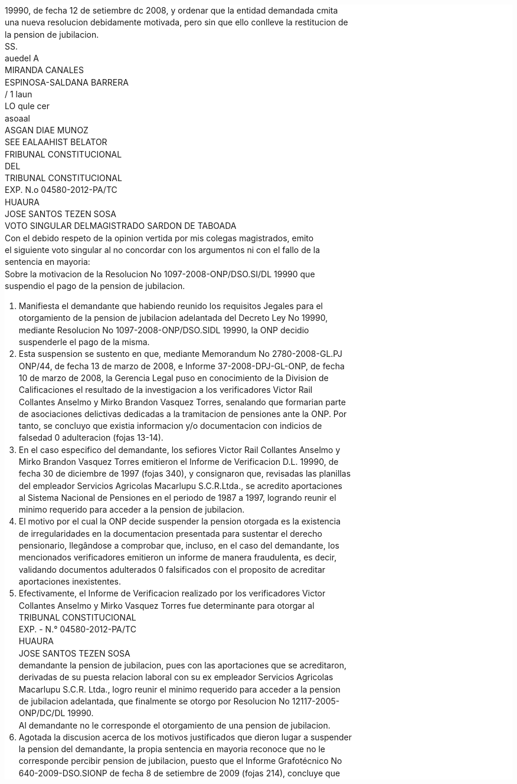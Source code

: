 19990, de fecha 12 de setiembre dc 2008, y ordenar que la entidad demandada cmita  
una nueva resolucion debidamente motivada, pero sin que ello conlleve la restitucion de  
la pension de jubilacion.  
SS.  
auedel A  
MIRANDA CANALES  
ESPINOSA-SALDANA BARRERA  
/ 1 laun  
LO qule cer  
asoaal  
ASGAN DIAE MUNOZ  
SEE EALAAHIST BELATOR  
FRIBUNAL CONSTITUCIONAL  
DEL  
TRIBUNAL CONSTITUCIONAL  
EXP. N.o 04580-2012-PA/TC  
HUAURA  
JOSE SANTOS TEZEN SOSA  
VOTO SINGULAR DELMAGISTRADO SARDON DE TABOADA  
Con el debido respeto de la opinion vertida por mis colegas magistrados, emito  
el siguiente voto singular al no concordar con los argumentos ni con el fallo de la  
sentencia en mayoria:  
Sobre la motivacion de la Resolucion No 1097-2008-ONP/DSO.SI/DL 19990 que  
suspendio el pago de la pension de jubilacion.  
1. Manifiesta el demandante que habiendo reunido los requisitos Jegales para el  
otorgamiento de la pension de jubilacion adelantada del Decreto Ley No 19990,  
mediante Resolucion No 1097-2008-ONP/DSO.SIDL 19990, la ONP decidio  
suspenderle el pago de la misma.  
2. Esta suspension se sustento en que, mediante Memorandum No 2780-2008-GL.PJ  
ONP/44, de fecha 13 de marzo de 2008, e Informe 37-2008-DPJ-GL-ONP, de fecha  
10 de marzo de 2008, la Gerencia Legal puso en conocimiento de la Division de  
Calificaciones el resultado de la investigacion a los verificadores Victor Rail  
Collantes Anselmo y Mirko Brandon Vasquez Torres, senalando que formarian parte  
de asociaciones delictivas dedicadas a la tramitacion de pensiones ante la ONP. Por  
tanto, se concluyo que existia informacion y/o documentacion con indicios de  
falsedad 0 adulteracion (fojas 13-14).  
3. En el caso especifico del demandante, los sefiores Victor Rail Collantes Anselmo y  
Mirko Brandon Vasquez Torres emitieron el Informe de Verificacion D.L. 19990, de  
fecha 30 de diciembre de 1997 (fojas 340), y consignaron que, revisadas las planillas  
del empleador Servicios Agricolas Macarlupu S.C.R.Ltda., se acredito aportaciones  
al Sistema Nacional de Pensiones en el periodo de 1987 a 1997, logrando reunir el  
minimo requerido para acceder a la pension de jubilacion.  
4. El motivo por el cual la ONP decide suspender la pension otorgada es la existencia  
de irregularidades en la documentacion presentada para sustentar el derecho  
pensionario, llegândose a comprobar que, incluso, en el caso del demandante, los  
mencionados verificadores emitieron un informe de manera fraudulenta, es decir,  
validando documentos adulterados 0 falsificados con el proposito de acreditar  
aportaciones inexistentes.  
5. Efectivamente, el Informe de Verificacion realizado por los verificadores Victor  
Collantes Anselmo y Mirko Vasquez Torres fue determinante para otorgar al  
TRIBUNAL CONSTITUCIONAL  
EXP. - N.° 04580-2012-PA/TC  
HUAURA  
JOSE SANTOS TEZEN SOSA  
demandante la pension de jubilacion, pues con las aportaciones que se acreditaron,  
derivadas de su puesta relacion laboral con su ex empleador Servicios Agricolas  
Macarlupu S.C.R. Ltda., logro reunir el minimo requerido para acceder a la pension  
de jubilacion adelantada, que finalmente se otorgo por Resolucion No 12117-2005-  
ONP/DC/DL 19990.  
Al demandante no le corresponde el otorgamiento de una pension de jubilacion.  
6. Agotada la discusion acerca de los motivos justificados que dieron lugar a suspender  
la pension del demandante, la propia sentencia en mayoria reconoce que no le  
corresponde percibir pension de jubilacion, puesto que el Informe Grafotécnico No  
640-2009-DSO.SIONP de fecha 8 de setiembre de 2009 (fojas 214), concluye que  